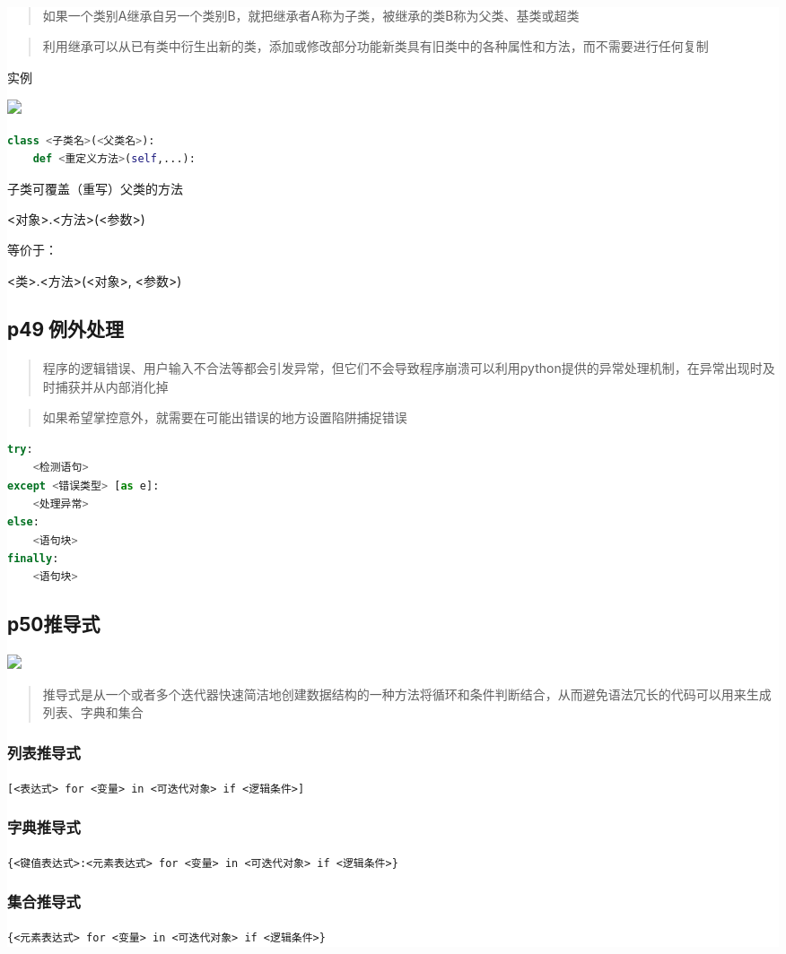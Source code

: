 > 如果一个类别A继承自另一个类别B，就把继承者A称为子类，被继承的类B称为父类、基类或超类

> 利用继承可以从已有类中衍生出新的类，添加或修改部分功能新类具有旧类中的各种属性和方法，而不需要进行任何复制


实例

![](https://img.qylh.xyz/blog/1655800245978.png)

```python
class <子类名>(<父类名>):
    def <重定义方法>(self,...):
```

子类可覆盖（重写）父类的方法

<对象>.<方法>(<参数>)

等价于：

<类>.<方法>(<对象>, <参数>)

## p49 例外处理

> 程序的逻辑错误、用户输入不合法等都会引发异常，但它们不会导致程序崩溃可以利用python提供的异常处理机制，在异常出现时及时捕获并从内部消化掉

> 如果希望掌控意外，就需要在可能出错误的地方设置陷阱捕捉错误

```python
try:
    <检测语句>
except <错误类型> [as e]:
    <处理异常>
else:
    <语句块>
finally:
    <语句块>
```

## p50推导式


![](https://img.qylh.xyz/blog/1655800941304.png)

> 推导式是从一个或者多个迭代器快速简洁地创建数据结构的一种方法将循环和条件判断结合，从而避免语法冗长的代码可以用来生成列表、字典和集合

### 列表推导式

`[<表达式> for <变量> in <可迭代对象> if <逻辑条件>]`

### 字典推导式

`{<键值表达式>:<元素表达式> for <变量> in <可迭代对象> if <逻辑条件>}`

### 集合推导式

`{<元素表达式> for <变量> in <可迭代对象> if <逻辑条件>}`
